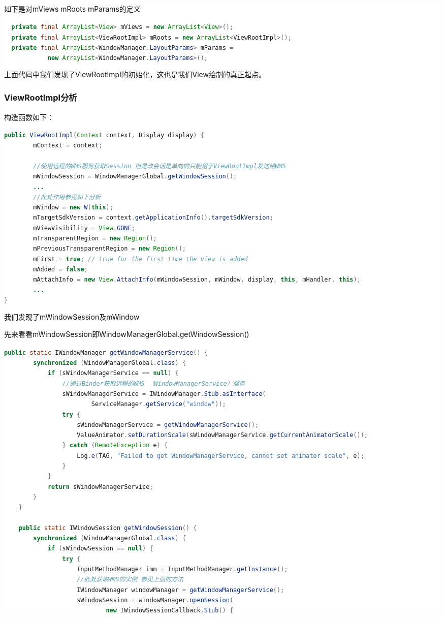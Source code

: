 如下是对mViews mRoots  mParams的定义

```java
  private final ArrayList<View> mViews = new ArrayList<View>();
  private final ArrayList<ViewRootImpl> mRoots = new ArrayList<ViewRootImpl>();
  private final ArrayList<WindowManager.LayoutParams> mParams =
            new ArrayList<WindowManager.LayoutParams>();
```

上面代码中我们发现了ViewRootImpl的初始化，这也是我们View绘制的真正起点。

### ViewRootImpl分析

构造函数如下：

```java
public ViewRootImpl(Context context, Display display) {
        mContext = context;
    
        //使用远程的WMS服务获取Session 但是改会话是单向的只能用于ViewRootImpl发送给WMS
        mWindowSession = WindowManagerGlobal.getWindowSession();
        ...
        //此处作用参见如下分析
        mWindow = new W(this);
        mTargetSdkVersion = context.getApplicationInfo().targetSdkVersion;
        mViewVisibility = View.GONE;
        mTransparentRegion = new Region();
        mPreviousTransparentRegion = new Region();
        mFirst = true; // true for the first time the view is added
        mAdded = false;
        mAttachInfo = new View.AttachInfo(mWindowSession, mWindow, display, this, mHandler, this);
        ...
} 
```

我们发现了mWindowSession及mWindow

先来看看mWindowSession即WindowManagerGlobal.getWindowSession()

```java
public static IWindowManager getWindowManagerService() {
        synchronized (WindowManagerGlobal.class) {
            if (sWindowManagerService == null) {
                //通过Binder获取远程的WMS （WindowManagerService）服务
                sWindowManagerService = IWindowManager.Stub.asInterface(
                        ServiceManager.getService("window"));
                try {
                    sWindowManagerService = getWindowManagerService();
                    ValueAnimator.setDurationScale(sWindowManagerService.getCurrentAnimatorScale());
                } catch (RemoteException e) {
                    Log.e(TAG, "Failed to get WindowManagerService, cannot set animator scale", e);
                }
            }
            return sWindowManagerService;
        }
    }

    public static IWindowSession getWindowSession() {
        synchronized (WindowManagerGlobal.class) {
            if (sWindowSession == null) {
                try {
                    InputMethodManager imm = InputMethodManager.getInstance();
                    //此处获取WMS的实例 参见上面的方法
                    IWindowManager windowManager = getWindowManagerService();
                    sWindowSession = windowManager.openSession(
                            new IWindowSessionCallback.Stub() {
```
